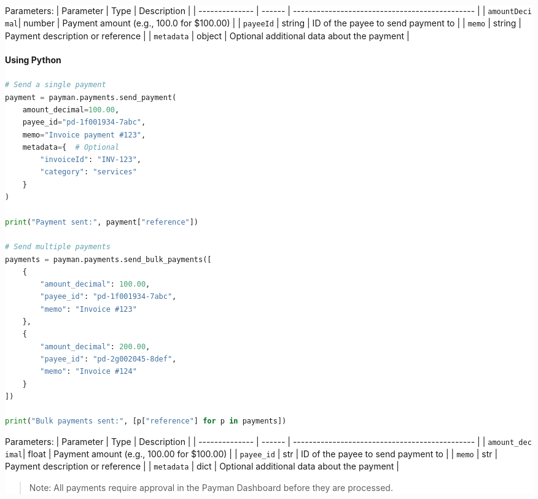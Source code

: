 Parameters:
| Parameter       | Type   | Description                                    |
| -------------- | ------ | ---------------------------------------------- |
| `amountDecimal`| number | Payment amount (e.g., 100.0 for $100.00)      |
| `payeeId`      | string | ID of the payee to send payment to            |
| `memo`         | string | Payment description or reference               |
| `metadata`     | object | Optional additional data about the payment     |

#### Using Python
```python
# Send a single payment
payment = payman.payments.send_payment(
    amount_decimal=100.00,
    payee_id="pd-1f001934-7abc",
    memo="Invoice payment #123",
    metadata={  # Optional
        "invoiceId": "INV-123",
        "category": "services"
    }
)

print("Payment sent:", payment["reference"])

# Send multiple payments
payments = payman.payments.send_bulk_payments([
    {
        "amount_decimal": 100.00,
        "payee_id": "pd-1f001934-7abc",
        "memo": "Invoice #123"
    },
    {
        "amount_decimal": 200.00,
        "payee_id": "pd-2g002045-8def",
        "memo": "Invoice #124"
    }
])

print("Bulk payments sent:", [p["reference"] for p in payments])
```

Parameters:
| Parameter       | Type   | Description                                    |
| -------------- | ------ | ---------------------------------------------- |
| `amount_decimal`| float  | Payment amount (e.g., 100.00 for $100.00)     |
| `payee_id`     | str    | ID of the payee to send payment to            |
| `memo`         | str    | Payment description or reference               |
| `metadata`     | dict   | Optional additional data about the payment     |

> Note: All payments require approval in the Payman Dashboard before they are processed.
